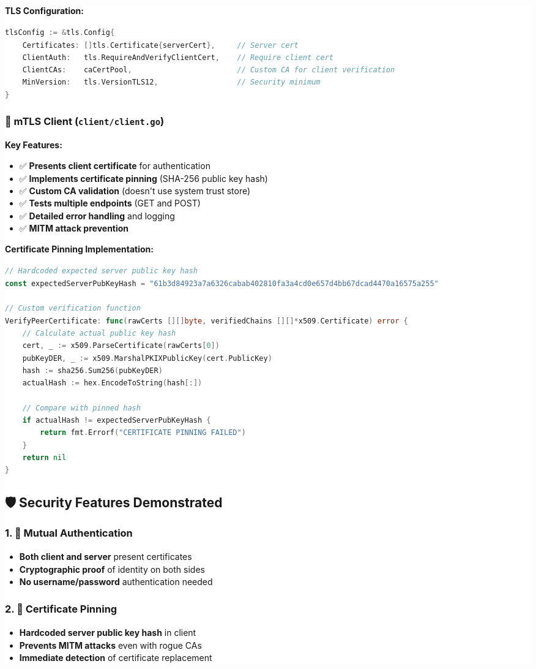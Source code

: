 **TLS Configuration:**
```go
tlsConfig := &tls.Config{
    Certificates: []tls.Certificate{serverCert},     // Server cert
    ClientAuth:   tls.RequireAndVerifyClientCert,    // Require client cert
    ClientCAs:    caCertPool,                        // Custom CA for client verification
    MinVersion:   tls.VersionTLS12,                  // Security minimum
}
```

### 📱 mTLS Client (`client/client.go`)

**Key Features:**
- ✅ **Presents client certificate** for authentication
- ✅ **Implements certificate pinning** (SHA-256 public key hash)
- ✅ **Custom CA validation** (doesn't use system trust store)
- ✅ **Tests multiple endpoints** (GET and POST)
- ✅ **Detailed error handling** and logging
- ✅ **MITM attack prevention**

**Certificate Pinning Implementation:**
```go
// Hardcoded expected server public key hash
const expectedServerPubKeyHash = "61b3d84923a7a6326cabab402810fa3a4cd0e657d4bb67dcad4470a16575a255"

// Custom verification function
VerifyPeerCertificate: func(rawCerts [][]byte, verifiedChains [][]*x509.Certificate) error {
    // Calculate actual public key hash
    cert, _ := x509.ParseCertificate(rawCerts[0])
    pubKeyDER, _ := x509.MarshalPKIXPublicKey(cert.PublicKey)
    hash := sha256.Sum256(pubKeyDER)
    actualHash := hex.EncodeToString(hash[:])
    
    // Compare with pinned hash
    if actualHash != expectedServerPubKeyHash {
        return fmt.Errorf("CERTIFICATE PINNING FAILED")
    }
    return nil
}
```

## 🛡️ Security Features Demonstrated

### 1. 🤝 Mutual Authentication
- **Both client and server** present certificates
- **Cryptographic proof** of identity on both sides
- **No username/password** authentication needed

### 2. 📌 Certificate Pinning
- **Hardcoded server public key hash** in client
- **Prevents MITM attacks** even with rogue CAs
- **Immediate detection** of certificate replacement
